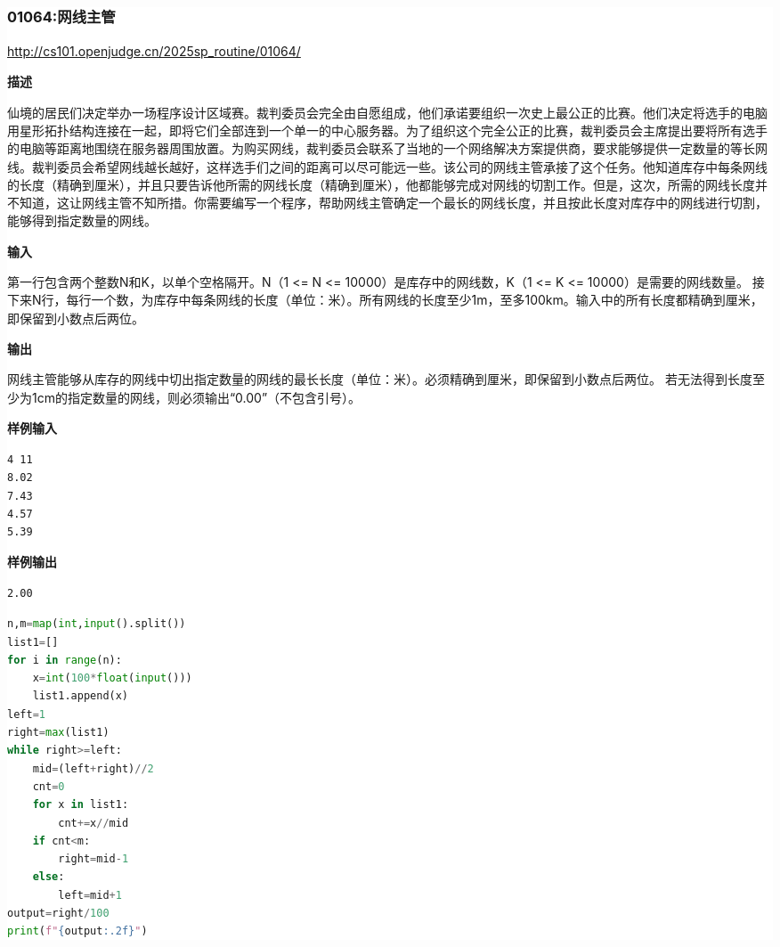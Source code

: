 

### 01064:网线主管

http://cs101.openjudge.cn/2025sp_routine/01064/

**描述**

仙境的居民们决定举办一场程序设计区域赛。裁判委员会完全由自愿组成，他们承诺要组织一次史上最公正的比赛。他们决定将选手的电脑用星形拓扑结构连接在一起，即将它们全部连到一个单一的中心服务器。为了组织这个完全公正的比赛，裁判委员会主席提出要将所有选手的电脑等距离地围绕在服务器周围放置。为购买网线，裁判委员会联系了当地的一个网络解决方案提供商，要求能够提供一定数量的等长网线。裁判委员会希望网线越长越好，这样选手们之间的距离可以尽可能远一些。该公司的网线主管承接了这个任务。他知道库存中每条网线的长度（精确到厘米），并且只要告诉他所需的网线长度（精确到厘米），他都能够完成对网线的切割工作。但是，这次，所需的网线长度并不知道，这让网线主管不知所措。你需要编写一个程序，帮助网线主管确定一个最长的网线长度，并且按此长度对库存中的网线进行切割，能够得到指定数量的网线。 

**输入**

第一行包含两个整数N和K，以单个空格隔开。N（1 <= N <= 10000）是库存中的网线数，K（1 <= K <= 10000）是需要的网线数量。 接下来N行，每行一个数，为库存中每条网线的长度（单位：米）。所有网线的长度至少1m，至多100km。输入中的所有长度都精确到厘米，即保留到小数点后两位。

**输出**

网线主管能够从库存的网线中切出指定数量的网线的最长长度（单位：米）。必须精确到厘米，即保留到小数点后两位。 若无法得到长度至少为1cm的指定数量的网线，则必须输出“0.00”（不包含引号）。

**样例输入**

```
4 11
8.02
7.43
4.57
5.39
```

**样例输出**

```
2.00
```

```python
n,m=map(int,input().split())
list1=[]
for i in range(n):
	x=int(100*float(input()))
	list1.append(x)
left=1
right=max(list1)
while right>=left:
	mid=(left+right)//2
	cnt=0
	for x in list1:
		cnt+=x//mid
	if cnt<m:
		right=mid-1
	else:
		left=mid+1
output=right/100
print(f"{output:.2f}")
```
